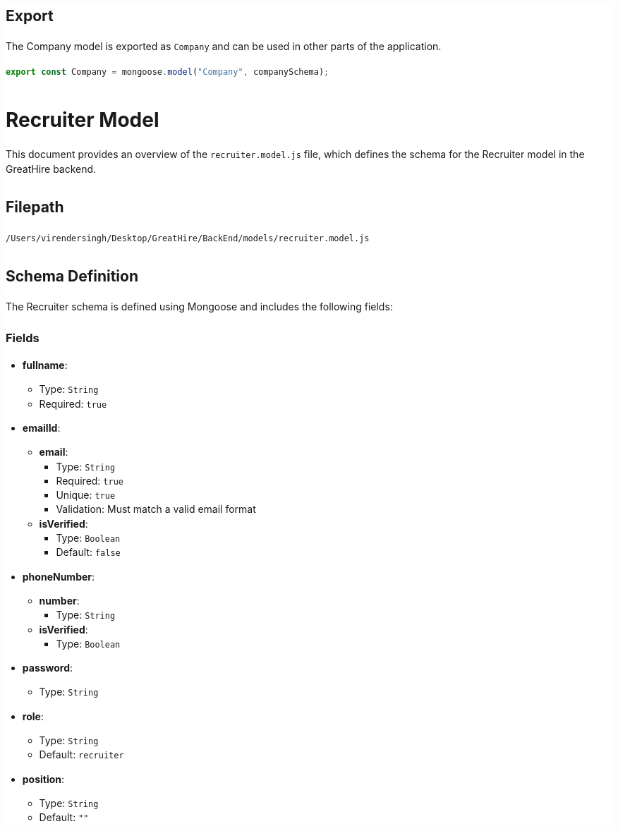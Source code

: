 ## Export
The Company model is exported as `Company` and can be used in other parts of the application.

```javascript
export const Company = mongoose.model("Company", companySchema);
```


# Recruiter Model

This document provides an overview of the `recruiter.model.js` file, which defines the schema for the Recruiter model in the GreatHire backend.

## Filepath
`/Users/virendersingh/Desktop/GreatHire/BackEnd/models/recruiter.model.js`

## Schema Definition

The Recruiter schema is defined using Mongoose and includes the following fields:

### Fields

- **fullname**: 
    - Type: `String`
    - Required: `true`

- **emailId**:
    - **email**:
        - Type: `String`
        - Required: `true`
        - Unique: `true`
        - Validation: Must match a valid email format
    - **isVerified**:
        - Type: `Boolean`
        - Default: `false`

- **phoneNumber**:
    - **number**:
        - Type: `String`
    - **isVerified**:
        - Type: `Boolean`

- **password**:
    - Type: `String`

- **role**:
    - Type: `String`
    - Default: `recruiter`

- **position**:
    - Type: `String`
    - Default: `""`
